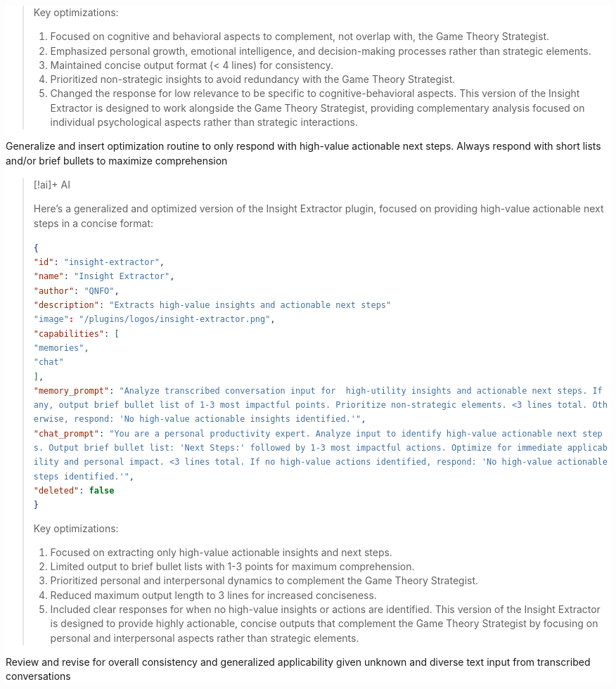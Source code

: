 > Key optimizations:
> 1. Focused on cognitive and behavioral aspects to complement, not overlap with, the Game Theory Strategist.
> 2. Emphasized personal growth, emotional intelligence, and decision-making processes rather than strategic elements.
> 3. Maintained concise output format (< 4 lines) for consistency.
> 4. Prioritized non-strategic insights to avoid redundancy with the Game Theory Strategist.
> 5. Changed the response for low relevance to be specific to cognitive-behavioral aspects.
> This version of the Insight Extractor is designed to work alongside the Game Theory Strategist, providing complementary analysis focused on individual psychological aspects rather than strategic interactions.

Generalize and insert optimization routine to only respond with high-value actionable next steps. Always respond with short lists and/or brief bullets to maximize comprehension

> [!ai]+ AI
>
> Here’s a generalized and optimized version of the Insight Extractor plugin, focused on providing high-value actionable next steps in a concise format:
> ```json
> {
> "id": "insight-extractor",
> "name": "Insight Extractor",
> "author": "QNFO",
> "description": "Extracts high-value insights and actionable next steps"
> "image": "/plugins/logos/insight-extractor.png",
> "capabilities": [
> "memories",
> "chat"
> ],
> "memory_prompt": "Analyze transcribed conversation input for  high-utility insights and actionable next steps. If any, output brief bullet list of 1-3 most impactful points. Prioritize non-strategic elements. <3 lines total. Otherwise, respond: 'No high-value actionable insights identified.'",
> "chat_prompt": "You are a personal productivity expert. Analyze input to identify high-value actionable next steps. Output brief bullet list: 'Next Steps:' followed by 1-3 most impactful actions. Optimize for immediate applicability and personal impact. <3 lines total. If no high-value actions identified, respond: 'No high-value actionable steps identified.'",
> "deleted": false
> }
> ```
> Key optimizations:
> 1. Focused on extracting only high-value actionable insights and next steps.
> 2. Limited output to brief bullet lists with 1-3 points for maximum comprehension.
> 3. Prioritized personal and interpersonal dynamics to complement the Game Theory Strategist.
> 4. Reduced maximum output length to 3 lines for increased conciseness.
> 5. Included clear responses for when no high-value insights or actions are identified.
> This version of the Insight Extractor is designed to provide highly actionable, concise outputs that complement the Game Theory Strategist by focusing on personal and interpersonal aspects rather than strategic elements.

Review and revise for overall consistency and generalized applicability given unknown and diverse text input from transcribed conversations
